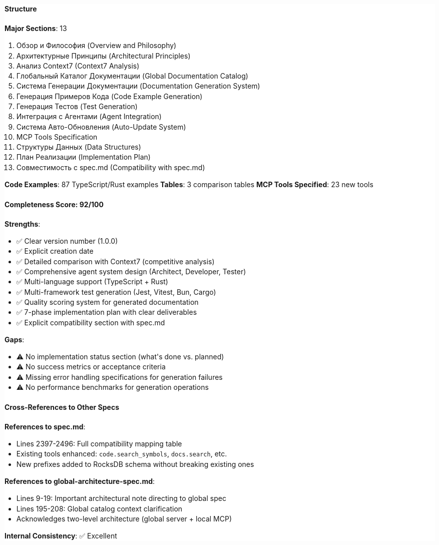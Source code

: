 #### Structure

**Major Sections**: 13
1. Обзор и Философия (Overview and Philosophy)
2. Архитектурные Принципы (Architectural Principles)
3. Анализ Context7 (Context7 Analysis)
4. Глобальный Каталог Документации (Global Documentation Catalog)
5. Система Генерации Документации (Documentation Generation System)
6. Генерация Примеров Кода (Code Example Generation)
7. Генерация Тестов (Test Generation)
8. Интеграция с Агентами (Agent Integration)
9. Система Авто-Обновления (Auto-Update System)
10. MCP Tools Specification
11. Структуры Данных (Data Structures)
12. План Реализации (Implementation Plan)
13. Совместимость с spec.md (Compatibility with spec.md)

**Code Examples**: 87 TypeScript/Rust examples
**Tables**: 3 comparison tables
**MCP Tools Specified**: 23 new tools

#### Completeness Score: 92/100

**Strengths**:
- ✅ Clear version number (1.0.0)
- ✅ Explicit creation date
- ✅ Detailed comparison with Context7 (competitive analysis)
- ✅ Comprehensive agent system design (Architect, Developer, Tester)
- ✅ Multi-language support (TypeScript + Rust)
- ✅ Multi-framework test generation (Jest, Vitest, Bun, Cargo)
- ✅ Quality scoring system for generated documentation
- ✅ 7-phase implementation plan with clear deliverables
- ✅ Explicit compatibility section with spec.md

**Gaps**:
- ⚠️ No implementation status section (what's done vs. planned)
- ⚠️ No success metrics or acceptance criteria
- ⚠️ Missing error handling specifications for generation failures
- ⚠️ No performance benchmarks for generation operations

#### Cross-References to Other Specs

**References to spec.md**:
- Lines 2397-2496: Full compatibility mapping table
- Existing tools enhanced: `code.search_symbols`, `docs.search`, etc.
- New prefixes added to RocksDB schema without breaking existing ones

**References to global-architecture-spec.md**:
- Lines 9-19: Important architectural note directing to global spec
- Lines 195-208: Global catalog context clarification
- Acknowledges two-level architecture (global server + local MCP)

**Internal Consistency**: ✅ Excellent
